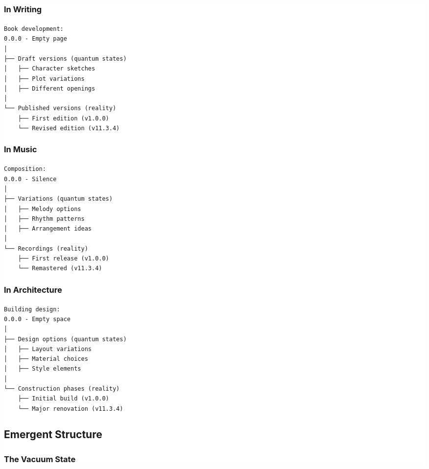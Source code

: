 ### In Writing

```
Book development:
0.0.0 - Empty page
│
├── Draft versions (quantum states)
│   ├── Character sketches
│   ├── Plot variations
│   ├── Different openings
│
└── Published versions (reality)
    ├── First edition (v1.0.0)
    └── Revised edition (v11.3.4)
```

### In Music

```
Composition:
0.0.0 - Silence
│
├── Variations (quantum states)
│   ├── Melody options
│   ├── Rhythm patterns
│   ├── Arrangement ideas
│
└── Recordings (reality)
    ├── First release (v1.0.0)
    └── Remastered (v11.3.4)
```

### In Architecture

```
Building design:
0.0.0 - Empty space
│
├── Design options (quantum states)
│   ├── Layout variations
│   ├── Material choices
│   ├── Style elements
│
└── Construction phases (reality)
    ├── Initial build (v1.0.0)
    └── Major renovation (v11.3.4)
```

## Emergent Structure

### The Vacuum State
